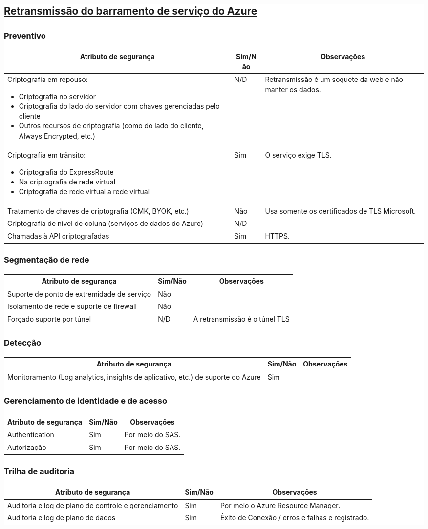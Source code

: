 
## <a name="azure-service-bus-relayservice-bus-relayservice-bus-relay-security-attributesmd"></a>[Retransmissão do barramento de serviço do Azure](../service-bus-relay/service-bus-relay-security-attributes.md)

### <a name="preventative"></a>Preventivo

| Atributo de segurança | Sim/Não | Observações |
|---|---|--|
| Criptografia em repouso:<ul><li>Criptografia no servidor</li><li>Criptografia do lado do servidor com chaves gerenciadas pelo cliente</li><li>Outros recursos de criptografia (como do lado do cliente, Always Encrypted, etc.)</ul>|  N/D | Retransmissão é um soquete da web e não manter os dados. |
| Criptografia em trânsito:<ul><li>Criptografia do ExpressRoute</li><li>Na criptografia de rede virtual</li><li>Criptografia de rede virtual a rede virtual</ul>| Sim | O serviço exige TLS. |
| Tratamento de chaves de criptografia (CMK, BYOK, etc.)| Não | Usa somente os certificados de TLS Microsoft.  |
| Criptografia de nível de coluna (serviços de dados do Azure)| N/D | |
| Chamadas à API criptografadas| Sim | HTTPS. |

### <a name="network-segmentation"></a>Segmentação de rede

| Atributo de segurança | Sim/Não | Observações |
|---|---|--|
| Suporte de ponto de extremidade de serviço| Não |  |
| Isolamento de rede e suporte de firewall| Não |  |
| Forçado suporte por túnel| N/D | A retransmissão é o túnel TLS  |

### <a name="detection"></a>Detecção

| Atributo de segurança | Sim/Não | Observações|
|---|---|--|
| Monitoramento (Log analytics, insights de aplicativo, etc.) de suporte do Azure| Sim | |

### <a name="identity-and-access-management"></a>Gerenciamento de identidade e de acesso

| Atributo de segurança | Sim/Não | Observações|
|---|---|--|
| Authentication| Sim | Por meio do SAS. |
| Autorização|  Sim | Por meio do SAS. |


### <a name="audit-trail"></a>Trilha de auditoria

| Atributo de segurança | Sim/Não | Observações|
|---|---|--|
| Auditoria e log de plano de controle e gerenciamento| Sim | Por meio [o Azure Resource Manager](../azure-resource-manager/index.yml). |
| Auditoria e log de plano de dados| Sim | Êxito de Conexão / erros e falhas e registrado.  |
